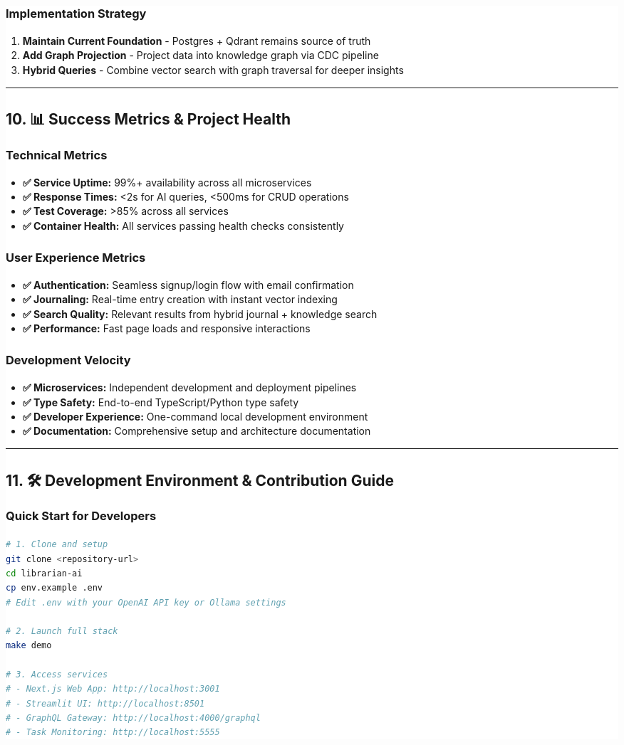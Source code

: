 ### Implementation Strategy
1. **Maintain Current Foundation** - Postgres + Qdrant remains source of truth
2. **Add Graph Projection** - Project data into knowledge graph via CDC pipeline
3. **Hybrid Queries** - Combine vector search with graph traversal for deeper insights

---

## 10. 📊 Success Metrics & Project Health

### Technical Metrics
- **✅ Service Uptime:** 99%+ availability across all microservices
- **✅ Response Times:** <2s for AI queries, <500ms for CRUD operations  
- **✅ Test Coverage:** >85% across all services
- **✅ Container Health:** All services passing health checks consistently

### User Experience Metrics
- **✅ Authentication:** Seamless signup/login flow with email confirmation
- **✅ Journaling:** Real-time entry creation with instant vector indexing
- **✅ Search Quality:** Relevant results from hybrid journal + knowledge search
- **✅ Performance:** Fast page loads and responsive interactions

### Development Velocity
- **✅ Microservices:** Independent development and deployment pipelines
- **✅ Type Safety:** End-to-end TypeScript/Python type safety
- **✅ Developer Experience:** One-command local development environment
- **✅ Documentation:** Comprehensive setup and architecture documentation

---

## 11. 🛠 Development Environment & Contribution Guide

### Quick Start for Developers

```bash
# 1. Clone and setup
git clone <repository-url>
cd librarian-ai
cp env.example .env
# Edit .env with your OpenAI API key or Ollama settings

# 2. Launch full stack
make demo

# 3. Access services
# - Next.js Web App: http://localhost:3001
# - Streamlit UI: http://localhost:8501  
# - GraphQL Gateway: http://localhost:4000/graphql
# - Task Monitoring: http://localhost:5555
```
